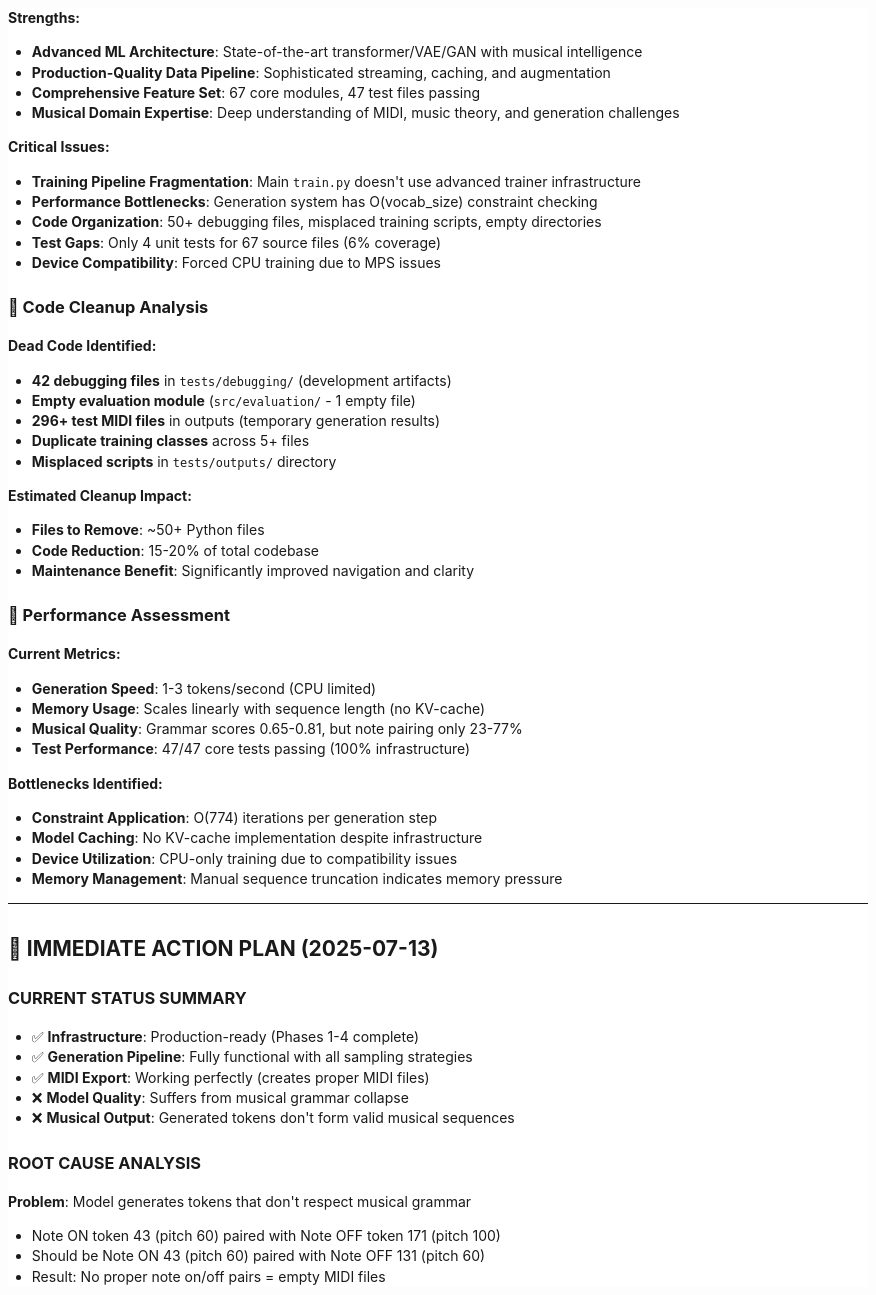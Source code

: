 **Strengths:**
- **Advanced ML Architecture**: State-of-the-art transformer/VAE/GAN with musical intelligence
- **Production-Quality Data Pipeline**: Sophisticated streaming, caching, and augmentation
- **Comprehensive Feature Set**: 67 core modules, 47 test files passing
- **Musical Domain Expertise**: Deep understanding of MIDI, music theory, and generation challenges

**Critical Issues:**
- **Training Pipeline Fragmentation**: Main `train.py` doesn't use advanced trainer infrastructure  
- **Performance Bottlenecks**: Generation system has O(vocab_size) constraint checking
- **Code Organization**: 50+ debugging files, misplaced training scripts, empty directories
- **Test Gaps**: Only 4 unit tests for 67 source files (6% coverage)
- **Device Compatibility**: Forced CPU training due to MPS issues

### 🧹 Code Cleanup Analysis

**Dead Code Identified:**
- **42 debugging files** in `tests/debugging/` (development artifacts)
- **Empty evaluation module** (`src/evaluation/` - 1 empty file)
- **296+ test MIDI files** in outputs (temporary generation results)
- **Duplicate training classes** across 5+ files
- **Misplaced scripts** in `tests/outputs/` directory

**Estimated Cleanup Impact:**
- **Files to Remove**: ~50+ Python files
- **Code Reduction**: 15-20% of total codebase
- **Maintenance Benefit**: Significantly improved navigation and clarity

### 🚀 Performance Assessment

**Current Metrics:**
- **Generation Speed**: 1-3 tokens/second (CPU limited)
- **Memory Usage**: Scales linearly with sequence length (no KV-cache)
- **Musical Quality**: Grammar scores 0.65-0.81, but note pairing only 23-77%
- **Test Performance**: 47/47 core tests passing (100% infrastructure)

**Bottlenecks Identified:**
- **Constraint Application**: O(774) iterations per generation step
- **Model Caching**: No KV-cache implementation despite infrastructure
- **Device Utilization**: CPU-only training due to compatibility issues
- **Memory Management**: Manual sequence truncation indicates memory pressure

---

## 🚨 IMMEDIATE ACTION PLAN (2025-07-13)

### **CURRENT STATUS SUMMARY**
- ✅ **Infrastructure**: Production-ready (Phases 1-4 complete)
- ✅ **Generation Pipeline**: Fully functional with all sampling strategies
- ✅ **MIDI Export**: Working perfectly (creates proper MIDI files)
- ❌ **Model Quality**: Suffers from musical grammar collapse
- ❌ **Musical Output**: Generated tokens don't form valid musical sequences

### **ROOT CAUSE ANALYSIS**
**Problem**: Model generates tokens that don't respect musical grammar
- Note ON token 43 (pitch 60) paired with Note OFF token 171 (pitch 100)
- Should be Note ON 43 (pitch 60) paired with Note OFF 131 (pitch 60)
- Result: No proper note on/off pairs = empty MIDI files
